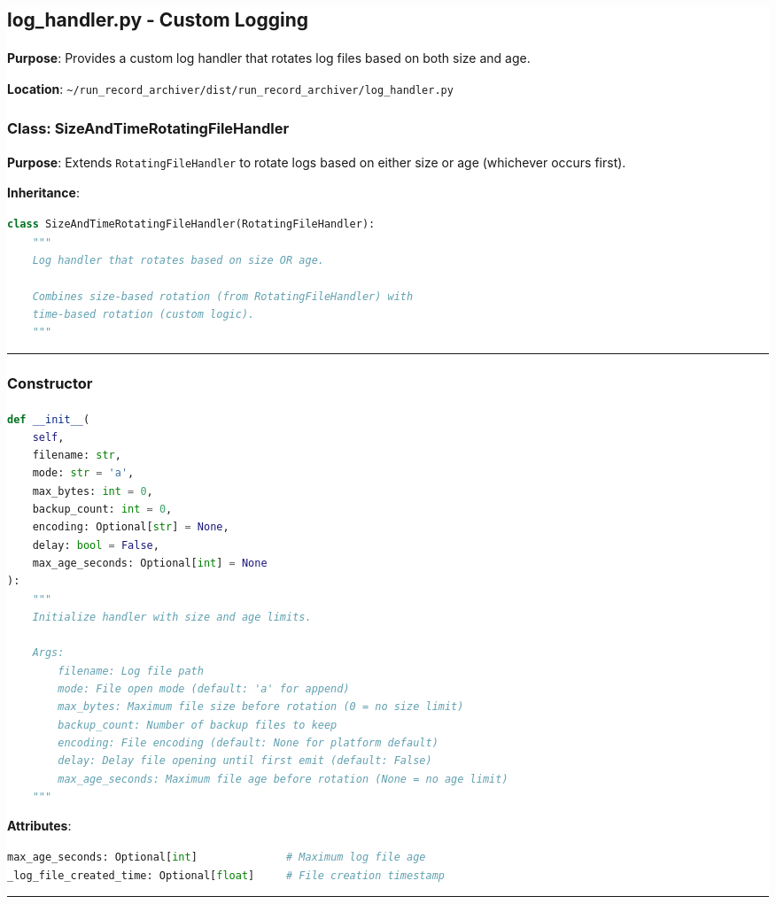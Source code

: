 
## log_handler.py - Custom Logging

**Purpose**: Provides a custom log handler that rotates log files based on both size and age.

**Location**: `~/run_record_archiver/dist/run_record_archiver/log_handler.py`

### Class: SizeAndTimeRotatingFileHandler

**Purpose**: Extends `RotatingFileHandler` to rotate logs based on either size or age (whichever occurs first).

**Inheritance**:
```python
class SizeAndTimeRotatingFileHandler(RotatingFileHandler):
    """
    Log handler that rotates based on size OR age.
    
    Combines size-based rotation (from RotatingFileHandler) with
    time-based rotation (custom logic).
    """
```

---

### Constructor

```python
def __init__(
    self,
    filename: str,
    mode: str = 'a',
    max_bytes: int = 0,
    backup_count: int = 0,
    encoding: Optional[str] = None,
    delay: bool = False,
    max_age_seconds: Optional[int] = None
):
    """
    Initialize handler with size and age limits.
    
    Args:
        filename: Log file path
        mode: File open mode (default: 'a' for append)
        max_bytes: Maximum file size before rotation (0 = no size limit)
        backup_count: Number of backup files to keep
        encoding: File encoding (default: None for platform default)
        delay: Delay file opening until first emit (default: False)
        max_age_seconds: Maximum file age before rotation (None = no age limit)
    """
```

**Attributes**:
```python
max_age_seconds: Optional[int]              # Maximum log file age
_log_file_created_time: Optional[float]     # File creation timestamp
```

---